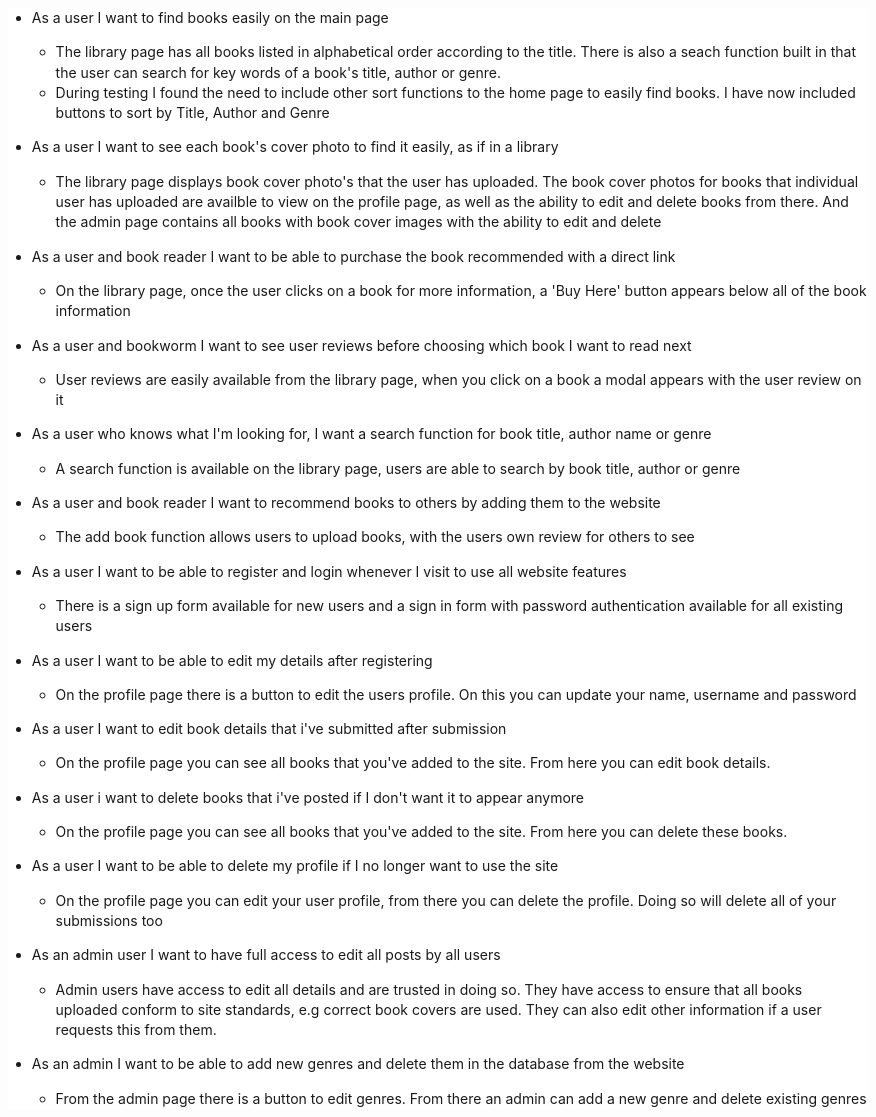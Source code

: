 * As a user I want to find books easily on the main page
    * The library page has all books listed in alphabetical order according to the title. There is also a seach function built in that the user can search for key words of a book's title, author or genre.
    * During testing I found the need to include other sort functions to the home page to easily find books. I have now included buttons to sort by Title, Author and Genre

* As a user I want to see each book's cover photo to find it easily, as if in a library
    * The library page displays book cover photo's that the user has uploaded. The book cover photos for books that individual user has uploaded are availble to view on the profile page, as well as the ability to edit and delete books from there. And the admin page contains all books with book cover images with the ability to edit and delete

* As a user and book reader I want to be able to purchase the book recommended with a direct link
    * On the library page, once the user clicks on a book for more information, a 'Buy Here' button appears below all of the book information

* As a user and bookworm I want to see user reviews before choosing which book I want to read next
    * User reviews are easily available from the library page, when you click on a book a modal appears with the user review on it

* As a user who knows what I'm looking for, I want a search function for book title, author name or genre
    * A search function is available on the library page, users are able to search by book title, author or genre

* As a user and book reader I want to recommend books to others by adding them to the website
    * The add book function allows users to upload books, with the users own review for others to see

* As a user I want to be able to register and login whenever I visit to use all website features
    * There is a sign up form available for new users and a sign in form with password authentication available for all existing users

* As a user I want to be able to edit my details after registering
    * On the profile page there is a button to edit the users profile. On this you can update your name, username and password

* As a user I want to edit book details that i've submitted after submission
    * On the profile page you can see all books that you've added to the site. From here you can edit book details.

* As a user i want to delete books that i've posted if I don't want it to appear anymore
    * On the profile page you can see all books that you've added to the site. From here you can delete these books.

* As a user I want to be able to delete my profile if I no longer want to use the site
    * On the profile page you can edit your user profile, from there you can delete the profile. Doing so will delete all of your submissions too

* As an admin user I want to have full access to edit all posts by all users
    * Admin users have access to edit all details and are trusted in doing so. They have access to ensure that all books uploaded conform to site standards, e.g correct book covers are used. They can also edit other information if a user requests this from them.

* As an admin I want to be able to add new genres and delete them in the database from the website
    * From the admin page there is a button to edit genres. From there an admin can add a new genre and delete existing genres
